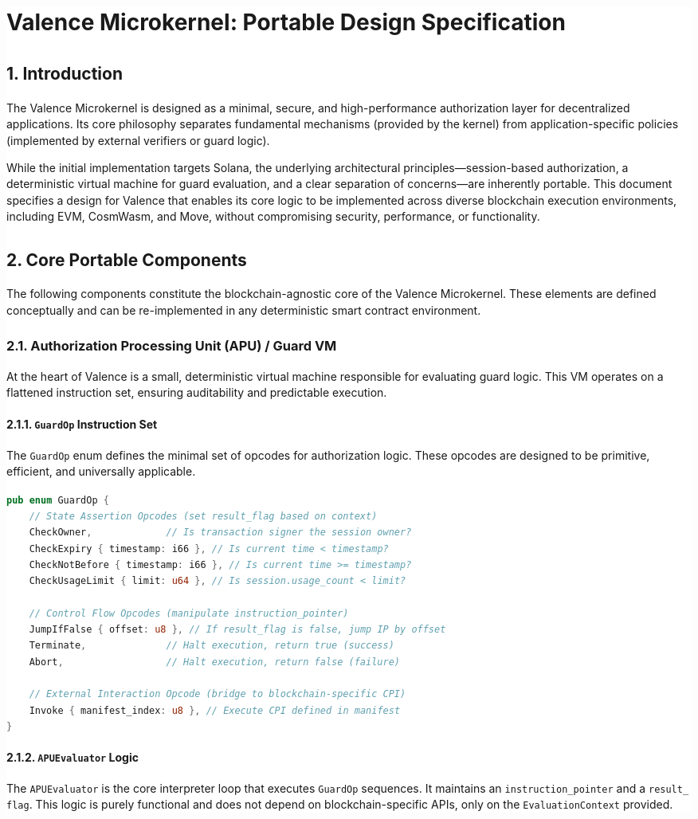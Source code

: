 # Valence Microkernel: Portable Design Specification

## 1. Introduction

The Valence Microkernel is designed as a minimal, secure, and high-performance authorization layer for decentralized applications. Its core philosophy separates fundamental mechanisms (provided by the kernel) from application-specific policies (implemented by external verifiers or guard logic).

While the initial implementation targets Solana, the underlying architectural principles—session-based authorization, a deterministic virtual machine for guard evaluation, and a clear separation of concerns—are inherently portable. This document specifies a design for Valence that enables its core logic to be implemented across diverse blockchain execution environments, including EVM, CosmWasm, and Move, without compromising security, performance, or functionality.

## 2. Core Portable Components

The following components constitute the blockchain-agnostic core of the Valence Microkernel. These elements are defined conceptually and can be re-implemented in any deterministic smart contract environment.

### 2.1. Authorization Processing Unit (APU) / Guard VM

At the heart of Valence is a small, deterministic virtual machine responsible for evaluating guard logic. This VM operates on a flattened instruction set, ensuring auditability and predictable execution.

#### 2.1.1. `GuardOp` Instruction Set

The `GuardOp` enum defines the minimal set of opcodes for authorization logic. These opcodes are designed to be primitive, efficient, and universally applicable.

```rust
pub enum GuardOp {
    // State Assertion Opcodes (set result_flag based on context)
    CheckOwner,             // Is transaction signer the session owner?
    CheckExpiry { timestamp: i66 }, // Is current time < timestamp?
    CheckNotBefore { timestamp: i66 }, // Is current time >= timestamp?
    CheckUsageLimit { limit: u64 }, // Is session.usage_count < limit?

    // Control Flow Opcodes (manipulate instruction_pointer)
    JumpIfFalse { offset: u8 }, // If result_flag is false, jump IP by offset
    Terminate,              // Halt execution, return true (success)
    Abort,                  // Halt execution, return false (failure)

    // External Interaction Opcode (bridge to blockchain-specific CPI)
    Invoke { manifest_index: u8 }, // Execute CPI defined in manifest
}
```

#### 2.1.2. `APUEvaluator` Logic

The `APUEvaluator` is the core interpreter loop that executes `GuardOp` sequences. It maintains an `instruction_pointer` and a `result_flag`. This logic is purely functional and does not depend on blockchain-specific APIs, only on the `EvaluationContext` provided.

